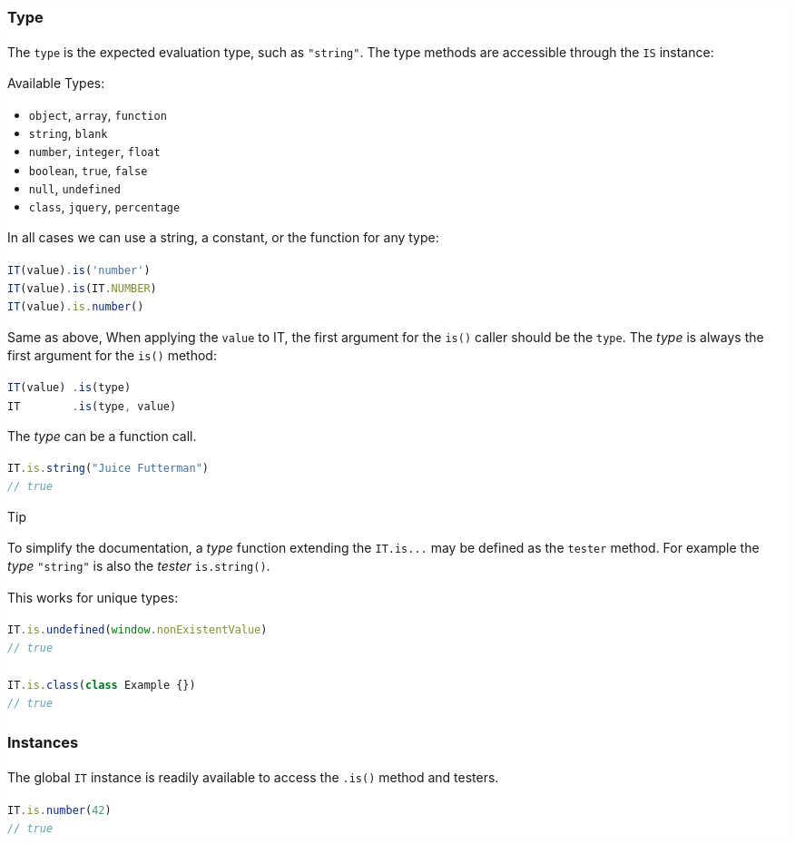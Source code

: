 ### Type

The `type` is the expected evaluation type, such as `"string"`. The type methods are  accessible through the `IS` instance:

Available Types:

+ `object`, `array`, `function`
+ `string`, `blank`
+ `number`, `integer`, `float`
+ `boolean`, `true`, `false`
+ `null`, `undefined`
+ `class`, `jquery`, `percentage`

In all cases we can use a string, a constant, or the function for any type:

```js
IT(value).is('number')
IT(value).is(IT.NUMBER)
IT(value).is.number()
```

Same as above, When applying the `value` to IT, the first argument for the `is()` caller should be the `type`. The _type_ is always the first argument for the `is()` method:

```js
IT(value) .is(type)
IT        .is(type, value)
```

The _type_ can be a function call.

```js
IT.is.string("Juice Futterman")
// true
```

> [!TIP]
> To simplify the documentation, a _type_ function extending the `IT.is...` may be defined as the `tester` method. For example the _type_ `"string"` is also the _tester_ `is.string()`.


This works for unique types:

```js
IT.is.undefined(window.nonExistentValue)
// true

IT.is.class(class Example {})
// true
```

### Instances

The global `IT` instance is readily available to access the `.is()` method and testers.

```js
IT.is.number(42)
// true
```
